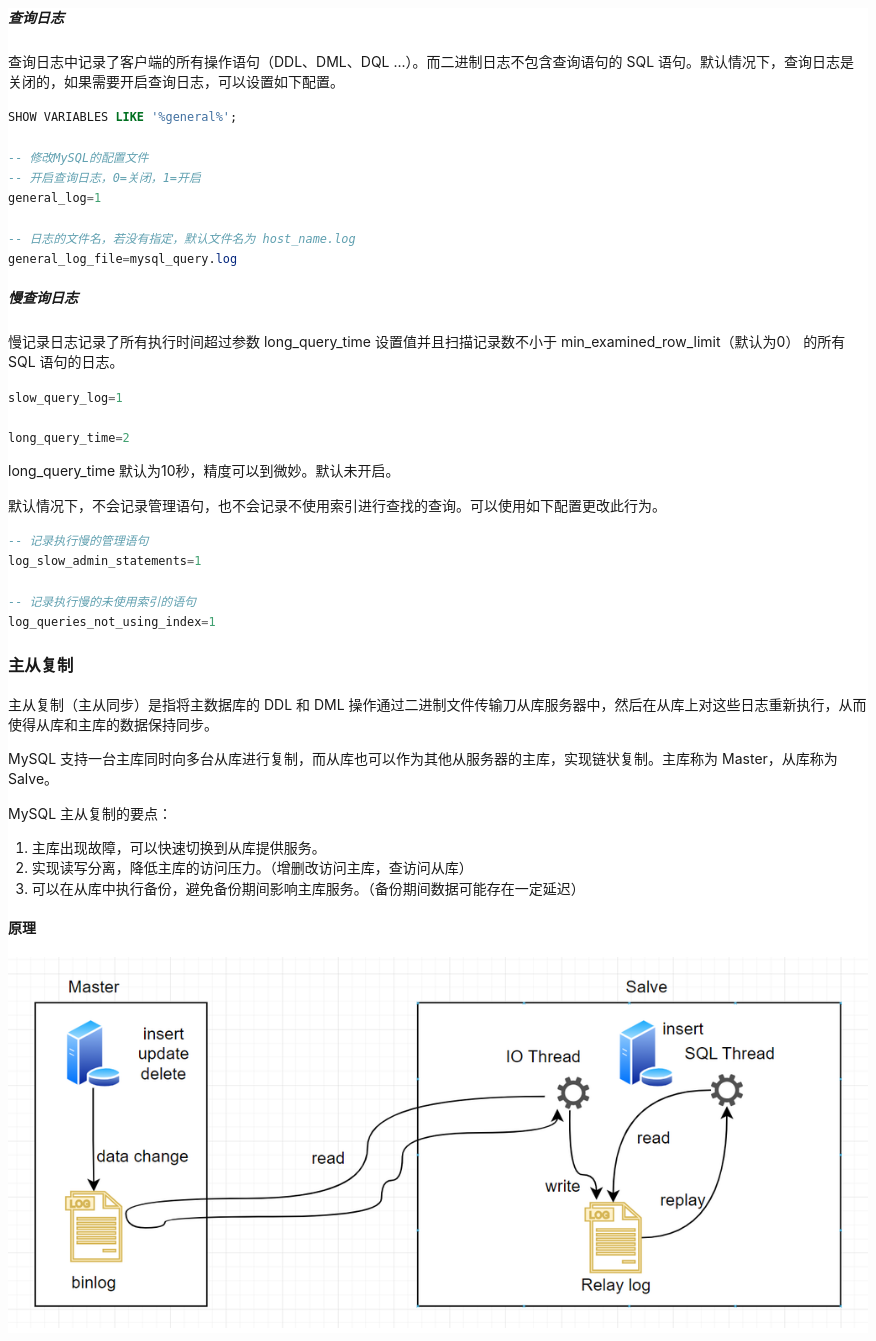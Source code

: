 ##### 查询日志
查询日志中记录了客户端的所有操作语句（DDL、DML、DQL ...）。而二进制日志不包含查询语句的 SQL 语句。默认情况下，查询日志是关闭的，如果需要开启查询日志，可以设置如下配置。
```sql
SHOW VARIABLES LIKE '%general%';

-- 修改MySQL的配置文件
-- 开启查询日志，0=关闭，1=开启
general_log=1

-- 日志的文件名，若没有指定，默认文件名为 host_name.log
general_log_file=mysql_query.log
```

##### 慢查询日志
慢记录日志记录了所有执行时间超过参数 long_query_time 设置值并且扫描记录数不小于 min_examined_row_limit（默认为0） 的所有 SQL 语句的日志。
```sql
slow_query_log=1

long_query_time=2
```

long_query_time 默认为10秒，精度可以到微妙。默认未开启。

默认情况下，不会记录管理语句，也不会记录不使用索引进行查找的查询。可以使用如下配置更改此行为。
```sql
-- 记录执行慢的管理语句
log_slow_admin_statements=1

-- 记录执行慢的未使用索引的语句
log_queries_not_using_index=1
```

### 主从复制
主从复制（主从同步）是指将主数据库的 DDL 和 DML 操作通过二进制文件传输刀从库服务器中，然后在从库上对这些日志重新执行，从而使得从库和主库的数据保持同步。

MySQL 支持一台主库同时向多台从库进行复制，而从库也可以作为其他从服务器的主库，实现链状复制。主库称为 Master，从库称为 Salve。

MySQL 主从复制的要点：
1. 主库出现故障，可以快速切换到从库提供服务。
2. 实现读写分离，降低主库的访问压力。（增删改访问主库，查访问从库）
3. 可以在从库中执行备份，避免备份期间影响主库服务。（备份期间数据可能存在一定延迟）

#### 原理
![](../JavaGuide/image/mysql_主从复制原理.png)
